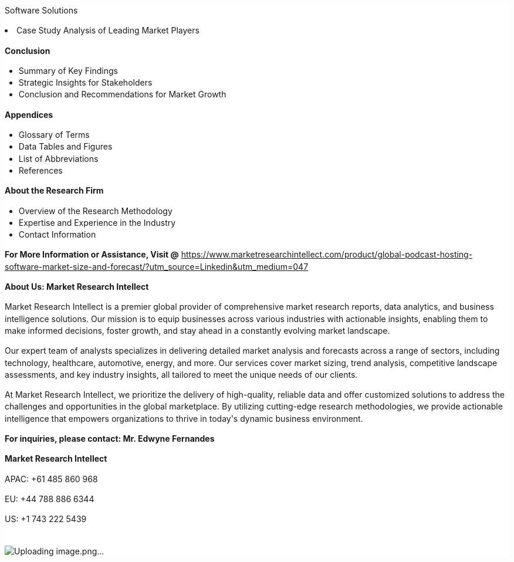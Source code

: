 Software Solutions</li><li>Case Study Analysis of Leading Market Players</li></ul><p><strong>Conclusion</strong></p><ul><li>Summary of Key Findings</li><li>Strategic Insights for Stakeholders</li><li>Conclusion and Recommendations for Market Growth</li></ul><p><strong>Appendices</strong></p><ul><li>Glossary of Terms</li><li>Data Tables and Figures</li><li>List of Abbreviations</li><li>References</li></ul><p><strong>About the Research Firm</strong></p><ul><li>Overview of the Research Methodology</li><li>Expertise and Experience in the Industry</li><li>Contact Information</li></ul></div><div class="article-main__content" data-test-id="publishing-text-block"><p><span class="font-[700]"><strong>For More Information or Assistance, Visit @</strong>&nbsp;<a href="https://www.marketresearchintellect.com/product/global-podcast-hosting-software-market-size-and-forecast/?utm_source=Linkedin&utm_medium=047">https://www.marketresearchintellect.com/product/global-podcast-hosting-software-market-size-and-forecast/?utm_source=Linkedin&utm_medium=047</a></span></p><p><strong>About Us: Market Research Intellect</strong></p><p>Market Research Intellect is a premier global provider of comprehensive market research reports, data analytics, and business intelligence solutions. Our mission is to equip businesses across various industries with actionable insights, enabling them to make informed decisions, foster growth, and stay ahead in a constantly evolving market landscape.</p><p>Our expert team of analysts specializes in delivering detailed market analysis and forecasts across a range of sectors, including technology, healthcare, automotive, energy, and more. Our services cover market sizing, trend analysis, competitive landscape assessments, and key industry insights, all tailored to meet the unique needs of our clients.</p><p>At Market Research Intellect, we prioritize the delivery of high-quality, reliable data and offer customized solutions to address the challenges and opportunities in the global marketplace. By utilizing cutting-edge research methodologies, we provide actionable intelligence that empowers organizations to thrive in today's dynamic business environment.</p><p><strong>For inquiries, please contact: Mr. Edwyne Fernandes</strong></p><p><strong>Market Research Intellect</strong></p><p>APAC: +61 485 860 968</p><p>EU: +44 788 886 6344</p><p>US: +1 743 222 5439</p></div><div class="article-main__content" data-test-id="publishing-text-block">&nbsp;</div>
![Uploading image.png…]()

